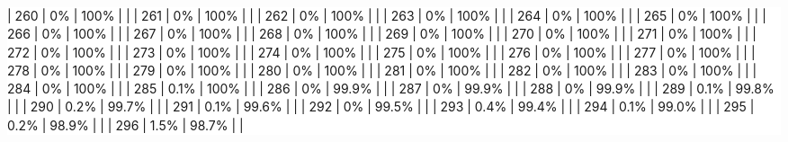 | 260 | 0% | 100% |  |
| 261 | 0% | 100% |  |
| 262 | 0% | 100% |  |
| 263 | 0% | 100% |  |
| 264 | 0% | 100% |  |
| 265 | 0% | 100% |  |
| 266 | 0% | 100% |  |
| 267 | 0% | 100% |  |
| 268 | 0% | 100% |  |
| 269 | 0% | 100% |  |
| 270 | 0% | 100% |  |
| 271 | 0% | 100% |  |
| 272 | 0% | 100% |  |
| 273 | 0% | 100% |  |
| 274 | 0% | 100% |  |
| 275 | 0% | 100% |  |
| 276 | 0% | 100% |  |
| 277 | 0% | 100% |  |
| 278 | 0% | 100% |  |
| 279 | 0% | 100% |  |
| 280 | 0% | 100% |  |
| 281 | 0% | 100% |  |
| 282 | 0% | 100% |  |
| 283 | 0% | 100% |  |
| 284 | 0% | 100% |  |
| 285 | 0.1% | 100% |  |
| 286 | 0% | 99.9% |  |
| 287 | 0% | 99.9% |  |
| 288 | 0% | 99.9% |  |
| 289 | 0.1% | 99.8% |  |
| 290 | 0.2% | 99.7% |  |
| 291 | 0.1% | 99.6% |  |
| 292 | 0% | 99.5% |  |
| 293 | 0.4% | 99.4% |  |
| 294 | 0.1% | 99.0% |  |
| 295 | 0.2% | 98.9% |  |
| 296 | 1.5% | 98.7% |  |